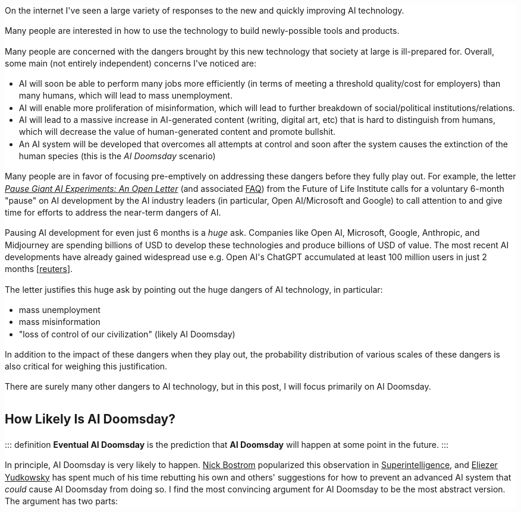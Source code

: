 On the internet I've seen a large variety of responses to the new and quickly improving AI technology.

Many people are interested in how to use the technology to build newly-possible tools and products.

Many people are concerned with the dangers brought by this new technology that society at large is ill-prepared for. Overall, some main (not entirely independent) concerns I've noticed are:
- AI will soon be able to perform many jobs more efficiently (in terms of meeting a threshold quality/cost for employers) than many humans, which will lead to mass unemployment.
- AI will enable more proliferation of misinformation, which will lead to further breakdown of social/political institutions/relations.
- AI will lead to a massive increase in AI-generated content (writing, digital art, etc) that is hard to distinguish from humans, which will decrease the value of human-generated content and promote bullshit.
- An AI system will be developed that overcomes all attempts at control and soon after the system causes the extinction of the human species (this is the _AI Doomsday_ scenario)

Many people are in favor of focusing pre-emptively on addressing these dangers before they fully play out. For example, the letter _[Pause Giant AI Experiments: An Open Letter](https://futureoflife.org/open-letter/pause-giant-ai-experiments/)_ (and associated [FAQ](https://futureoflife.org/ai/faqs-about-flis-open-letter-calling-for-a-pause-on-giant-ai-experiments/)) from the Future of Life Institute calls for a voluntary 6-month "pause" on AI development by the AI industry leaders (in particular, Open AI/Microsoft and Google) to call attention to and give time for efforts to address the near-term dangers of AI.

Pausing AI development for even just 6 months is a _huge_ ask. Companies like Open AI, Microsoft, Google, Anthropic, and Midjourney are spending billions of USD to develop these technologies and produce billions of USD of value. The most recent AI developments have already gained widespread use e.g. Open AI's ChatGPT accumulated at least 100 million users in just 2 months [[reuters](https://www.reuters.com/technology/chatgpt-sets-record-fastest-growing-user-base-analyst-note-2023-02-01/)].

The letter justifies this huge ask by pointing out the huge dangers of AI technology, in particular:

- mass unemployment
- mass misinformation
- "loss of control of our civilization" (likely AI Doomsday)

In addition to the impact of these dangers when they play out, the probability distribution of various scales of these dangers is also critical for weighing this justification.

There are surely many other dangers to AI technology, but in this post, I will focus primarily on AI Doomsday.

## How Likely Is AI Doomsday?

::: definition
__Eventual AI Doomsday__ is the prediction that __AI Doomsday__ will happen at some point in the future.
:::

In principle, AI Doomsday is very likely to happen. [Nick Bostrom](https://en.wikipedia.org/wiki/Nick_Bostrom) popularized this observation in [Superintelligence](https://en.wikipedia.org/wiki/Superintelligence:_Paths,_Dangers,_Strategies), and [Eliezer Yudkowsky](https://en.wikipedia.org/wiki/Eliezer_Yudkowsky) has spent much of his time rebutting his own and others' suggestions for how to prevent an advanced AI system that _could_ cause AI Doomsday from doing so. I find the most convincing argument for AI Doomsday to be the most abstract version. The argument has two parts:
